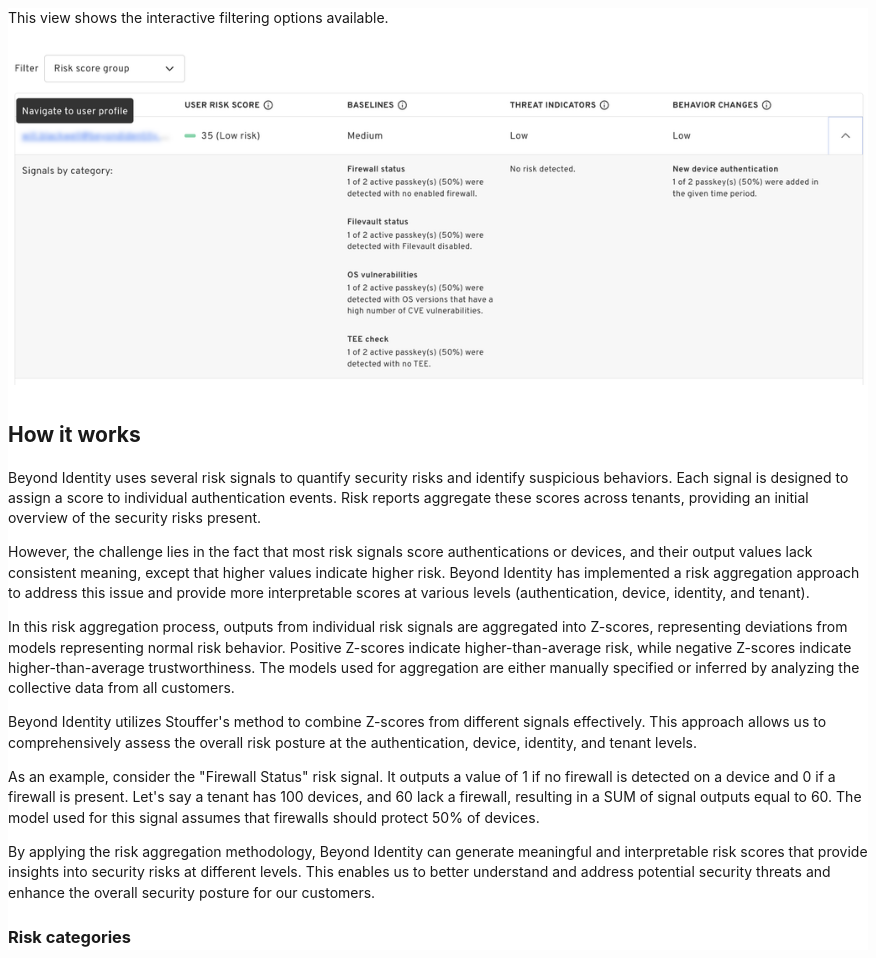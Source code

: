 This view shows the interactive filtering options available. 

![Screenshot showing the Risk Overview filtering on Risk score group.](./images/risk-overview-filter.png)


## How it works

Beyond Identity uses several risk signals to quantify security risks and identify suspicious behaviors. Each signal is designed to assign a score to individual authentication events. Risk reports aggregate these scores across tenants, providing an initial overview of the security risks present.

However, the challenge lies in the fact that most risk signals score authentications or devices, and their output values lack consistent meaning, except that higher values indicate higher risk. Beyond Identity has implemented a risk aggregation approach to address this issue and provide more interpretable scores at various levels (authentication, device, identity, and tenant).

In this risk aggregation process, outputs from individual risk signals are aggregated into Z-scores, representing deviations from models representing normal risk behavior. Positive Z-scores indicate higher-than-average risk, while negative Z-scores indicate higher-than-average trustworthiness. The models used for aggregation are either manually specified or inferred by analyzing the collective data from all customers.

Beyond Identity utilizes Stouffer's method to combine Z-scores from different signals effectively. This approach allows us to comprehensively assess the overall risk posture at the authentication, device, identity, and tenant levels.

As an example, consider the "Firewall Status" risk signal. It outputs a value of 1 if no firewall is detected on a device and 0 if a firewall is present. Let's say a tenant has 100 devices, and 60 lack a firewall, resulting in a SUM of signal outputs equal to 60. The model used for this signal assumes that firewalls should protect 50% of devices.

By applying the risk aggregation methodology, Beyond Identity can generate meaningful and interpretable risk scores that provide insights into security risks at different levels. This enables us to better understand and address potential security threats and enhance the overall security posture for our customers.

### Risk categories
